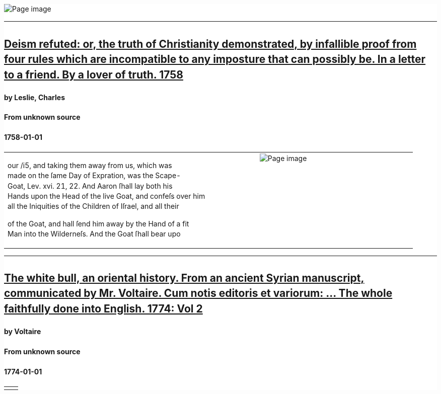 <img alt="Page image" src="https://iiif.archive.org/image/iiif/2/bim_eighteenth-century_deism-refuted-or-the-t_leslie-charles_1755%2Fbim_eighteenth-century_deism-refuted-or-the-t_leslie-charles_1755_jp2.zip%2Fbim_eighteenth-century_deism-refuted-or-the-t_leslie-charles_1755_jp2%2Fbim_eighteenth-century_deism-refuted-or-the-t_leslie-charles_1755_0072.jp2/pct:4.914766437901262,28.74203821656051,66.15009962364401,23.447452229299362/!600,600/0/default.jpg"/>
</td>
</tr></table>

---

## [Deism refuted: or, the truth of Christianity demonstrated, by infallible proof from four rules which are incompatible to any imposture that can possibly be. In a letter to a friend. By a lover of truth.  1758](https://archive.org/details/bim_eighteenth-century_deism-refuted-or-the-t_leslie-charles_1758/page/n72/mode/1up?view=theater)

#### by Leslie, Charles

#### From unknown source

#### 1758-01-01

<table style="width: 100%;"><tr><td style="width: 50%">

  
  
our /i5, and taking them away from us, which was  
made on the ſame Day of Expration, was the Scape-  
Goat, Lev. xvi. 21, 22. And Aaron ſhall lay both his  
Hands upon the Head of the live Goat, and confeſs over him  
all the Iniquities of the Children of Iſrael, and all their  
  
  
of the Goat, and hall ſend him away by the Hand of a fit  
Man into the Wilderneſs. And the Goat ſhall bear upo
</td><td style="width: 50%; max-height: 75%; margin: auto; display: block;">
<img alt="Page image" src="https://iiif.archive.org/image/iiif/2/bim_eighteenth-century_deism-refuted-or-the-t_leslie-charles_1758%2Fbim_eighteenth-century_deism-refuted-or-the-t_leslie-charles_1758_jp2.zip%2Fbim_eighteenth-century_deism-refuted-or-the-t_leslie-charles_1758_jp2%2Fbim_eighteenth-century_deism-refuted-or-the-t_leslie-charles_1758_0072.jp2/pct:7.742663656884876,36.04322099305377,70.9706546275395,14.844352971443273/!600,600/0/default.jpg"/>
</td>
</tr></table>

---

## [The white bull, an oriental history. From an ancient Syrian manuscript, communicated by Mr. Voltaire. Cum notis editoris et variorum: ... The whole faithfully done into English.  1774: Vol 2](https://archive.org/details/bim_eighteenth-century_the-white-bull-an-orien_voltaire_1774_2/page/n92/mode/1up?view=theater)

#### by Voltaire

#### From unknown source

#### 1774-01-01

<table style="width: 100%;"><tr><td style="width: 50%">
